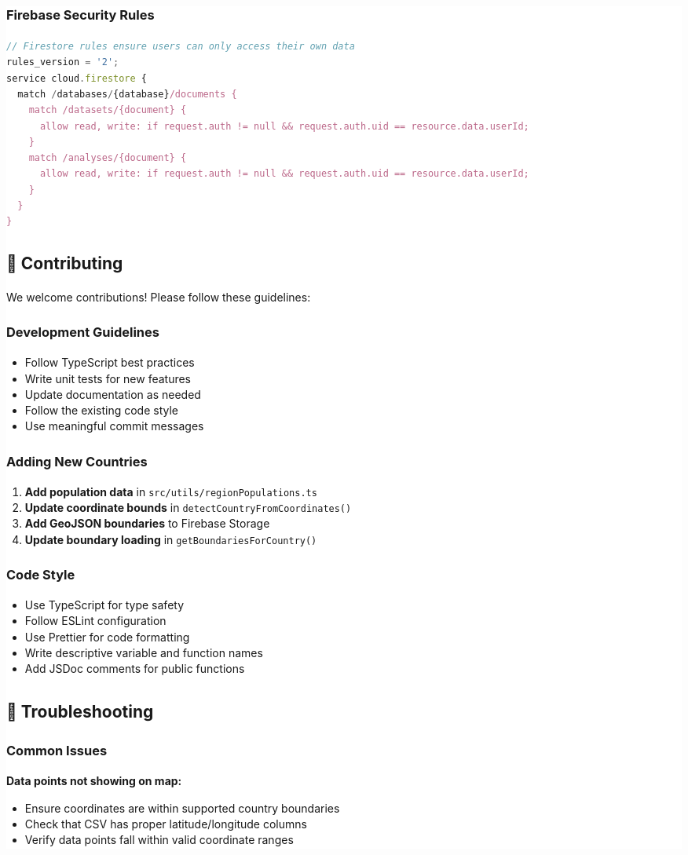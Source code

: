 ### Firebase Security Rules

```javascript
// Firestore rules ensure users can only access their own data
rules_version = '2';
service cloud.firestore {
  match /databases/{database}/documents {
    match /datasets/{document} {
      allow read, write: if request.auth != null && request.auth.uid == resource.data.userId;
    }
    match /analyses/{document} {
      allow read, write: if request.auth != null && request.auth.uid == resource.data.userId;
    }
  }
}
```

## 🤝 Contributing

We welcome contributions! Please follow these guidelines:

### Development Guidelines

- Follow TypeScript best practices
- Write unit tests for new features
- Update documentation as needed
- Follow the existing code style
- Use meaningful commit messages

### Adding New Countries

1. **Add population data** in `src/utils/regionPopulations.ts`
2. **Update coordinate bounds** in `detectCountryFromCoordinates()`
3. **Add GeoJSON boundaries** to Firebase Storage
4. **Update boundary loading** in `getBoundariesForCountry()`

### Code Style

- Use TypeScript for type safety
- Follow ESLint configuration
- Use Prettier for code formatting
- Write descriptive variable and function names
- Add JSDoc comments for public functions

## 🐛 Troubleshooting

### Common Issues

**Data points not showing on map:**
- Ensure coordinates are within supported country boundaries
- Check that CSV has proper latitude/longitude columns
- Verify data points fall within valid coordinate ranges
